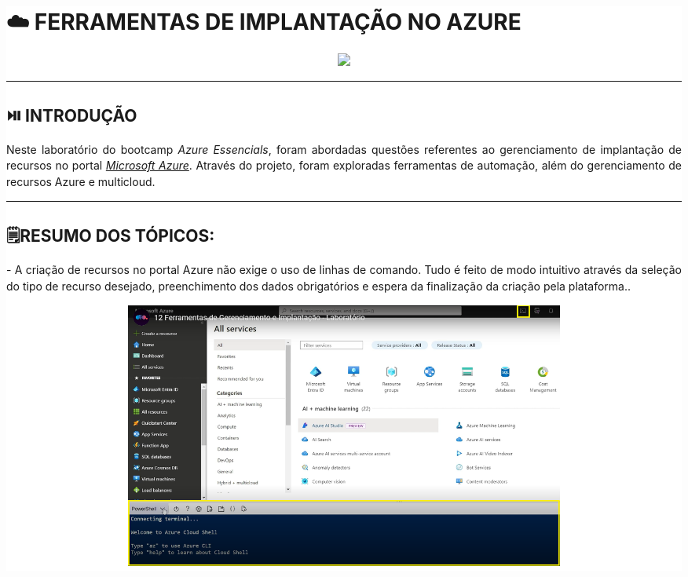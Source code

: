 # ☁️ FERRAMENTAS DE IMPLANTAÇÃO NO AZURE
 
<p align="center">
  <img src="https://i.postimg.cc/Gmxtwttm/azure-fundamentals.png" width="256">
</p>

---  
## ⏯️ INTRODUÇÃO  

<p align='justify'>Neste laboratório do bootcamp <i>Azure Essencials</i>, foram abordadas questões referentes ao gerenciamento de implantação de recursos no portal <a href='https://portal.azure.com/'><i>Microsoft Azure</i></a>. Através do projeto, foram exploradas ferramentas de automação, além do gerenciamento de recursos Azure e multicloud. </p>     

--- 
## 🗒️RESUMO DOS TÓPICOS:  

<p align='justify'>- A criação de recursos no portal Azure não exige o uso de linhas de comando. Tudo é feito de modo intuitivo através da seleção do tipo de recurso desejado, preenchimento dos dados obrigatórios e espera da finalização da criação pela plataforma..</p>    

<p align="center">
  <img src='images/ferramentas-cloudshell.png' width=550> 
</p>  
